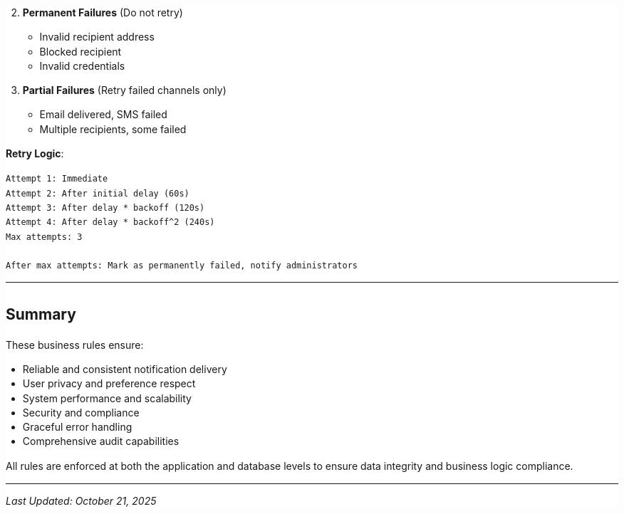 2. **Permanent Failures** (Do not retry)
   - Invalid recipient address
   - Blocked recipient
   - Invalid credentials

3. **Partial Failures** (Retry failed channels only)
   - Email delivered, SMS failed
   - Multiple recipients, some failed

**Retry Logic**:
```
Attempt 1: Immediate
Attempt 2: After initial delay (60s)
Attempt 3: After delay * backoff (120s)
Attempt 4: After delay * backoff^2 (240s)
Max attempts: 3

After max attempts: Mark as permanently failed, notify administrators
```

---

## Summary

These business rules ensure:
- Reliable and consistent notification delivery
- User privacy and preference respect
- System performance and scalability
- Security and compliance
- Graceful error handling
- Comprehensive audit capabilities

All rules are enforced at both the application and database levels to ensure data integrity and business logic compliance.

---

*Last Updated: October 21, 2025*
